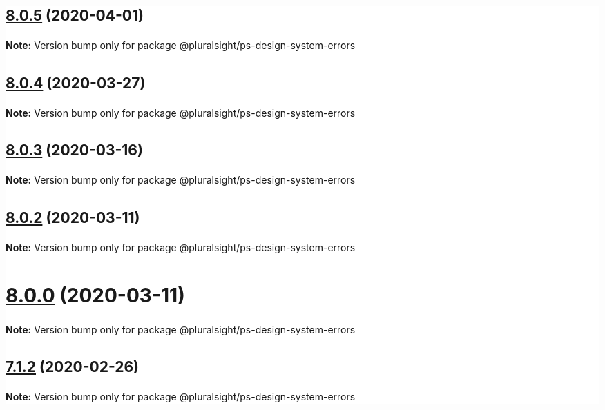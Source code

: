 
## [8.0.5](https://github.com/pluralsight/design-system/compare/@pluralsight/ps-design-system-errors@8.0.4...@pluralsight/ps-design-system-errors@8.0.5) (2020-04-01)

**Note:** Version bump only for package @pluralsight/ps-design-system-errors





## [8.0.4](https://github.com/pluralsight/design-system/compare/@pluralsight/ps-design-system-errors@8.0.3...@pluralsight/ps-design-system-errors@8.0.4) (2020-03-27)

**Note:** Version bump only for package @pluralsight/ps-design-system-errors





## [8.0.3](https://github.com/pluralsight/design-system/compare/@pluralsight/ps-design-system-errors@8.0.2...@pluralsight/ps-design-system-errors@8.0.3) (2020-03-16)

**Note:** Version bump only for package @pluralsight/ps-design-system-errors





## [8.0.2](https://github.com/pluralsight/design-system/compare/@pluralsight/ps-design-system-errors@8.0.1...@pluralsight/ps-design-system-errors@8.0.2) (2020-03-11)

**Note:** Version bump only for package @pluralsight/ps-design-system-errors





# [8.0.0](https://github.com/pluralsight/design-system/compare/@pluralsight/ps-design-system-errors@7.1.2...@pluralsight/ps-design-system-errors@8.0.0) (2020-03-11)

**Note:** Version bump only for package @pluralsight/ps-design-system-errors





## [7.1.2](https://github.com/pluralsight/design-system/compare/@pluralsight/ps-design-system-errors@7.1.1...@pluralsight/ps-design-system-errors@7.1.2) (2020-02-26)

**Note:** Version bump only for package @pluralsight/ps-design-system-errors



